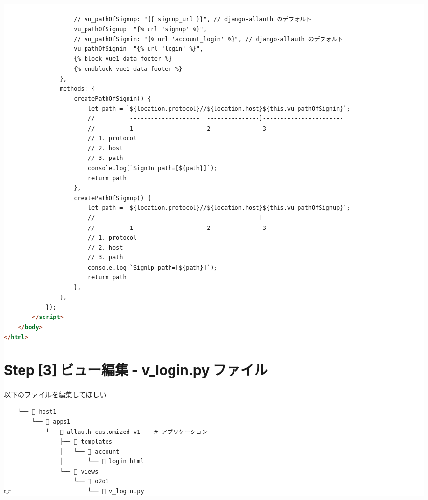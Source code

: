 ```html

                    // vu_pathOfSignup: "{{ signup_url }}", // django-allauth のデフォルト
                    vu_pathOfSignup: "{% url 'signup' %}",
                    // vu_pathOfSignin: "{% url 'account_login' %}", // django-allauth のデフォルト
                    vu_pathOfSignin: "{% url 'login' %}",
                    {% block vue1_data_footer %}
                    {% endblock vue1_data_footer %}
                },
                methods: {
                    createPathOfSignin() {
                        let path = `${location.protocol}//${location.host}${this.vu_pathOfSignin}`;
                        //          --------------------  ---------------]-----------------------
                        //          1                     2               3
                        // 1. protocol
                        // 2. host
                        // 3. path
                        console.log(`SignIn path=[${path}]`);
                        return path;
                    },
                    createPathOfSignup() {
                        let path = `${location.protocol}//${location.host}${this.vu_pathOfSignup}`;
                        //          --------------------  ---------------]-----------------------
                        //          1                     2               3
                        // 1. protocol
                        // 2. host
                        // 3. path
                        console.log(`SignUp path=[${path}]`);
                        return path;
                    },
                },
            });
        </script>
    </body>
</html>
```

# Step [3] ビュー編集 - v_login.py ファイル

以下のファイルを編集してほしい  

```plaintext
    └── 📂 host1
        └── 📂 apps1
            └── 📂 allauth_customized_v1    # アプリケーション
                ├── 📂 templates
                │   └── 📂 account
                │       └── 📄 login.html
                └── 📂 views
                    └── 📂 o2o1
👉                      └── 📄 v_login.py
```
